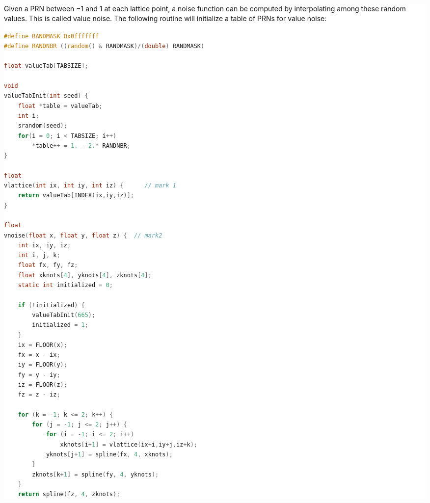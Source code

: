 Given a PRN between −1 and 1 at each lattice point, a noise function can be computed by interpolating among these random values. This is called value noise. The following routine will initialize a table of PRNs for value noise:

```c
#define RANDMASK Ox0fffffff
#define RANDNBR ((random() & RANDMASK)/(double) RANDMASK)

float valueTab[TABSIZE];

void
valueTabInit(int seed) {
	float *table = valueTab;
	int i;
	srandom(seed);
	for(i = 0; i < TABSIZE; i++) 
		*table++ = 1. - 2.* RANDNBR;
}

float
vlattice(int ix, int iy, int iz) {		// mark 1
	return valueTab[INDEX(ix,iy,iz)]; 
}

float
vnoise(float x, float y, float z) {  // mark2
	int ix, iy, iz;
	int i, j, k;
	float fx, fy, fz;
	float xknots[4], yknots[4], zknots[4]; 
	static int initialized = 0;

	if (!initialized) { 
		valueTabInit(665); 
		initialized = 1;
	}
	ix = FLOOR(x); 
	fx = x - ix;
	iy = FLOOR(y); 
	fy = y - iy;
	iz = FLOOR(z); 
	fz = z - iz;

	for (k = -1; k <= 2; k++) { 
		for (j = -1; j <= 2; j++) { 
			for (i = -1; i <= 2; i++)
				xknots[i+1] = vlattice(ix+i,iy+j,iz+k); 
			yknots[j+1] = spline(fx, 4, xknots);
		}
		zknots[k+1] = spline(fy, 4, yknots); 
	}
	return spline(fz, 4, zknots);
```
